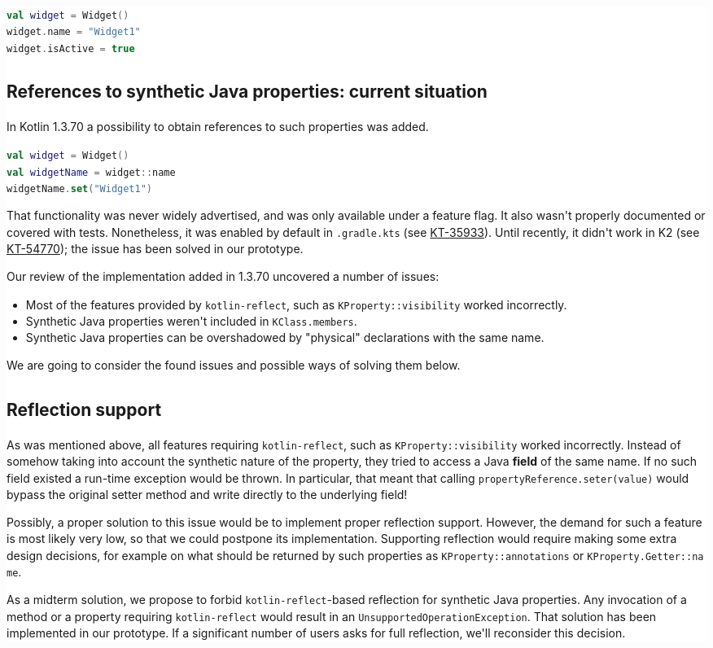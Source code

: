 ```kotlin
val widget = Widget()
widget.name = "Widget1"
widget.isActive = true
```

## References to synthetic Java properties: current situation

In Kotlin 1.3.70 a possibility to obtain references to such properties was added.
```kotlin
val widget = Widget()
val widgetName = widget::name
widgetName.set("Widget1")
```
That functionality was never widely advertised, and was only available under a feature flag.
It also wasn't properly documented or covered with tests.
Nonetheless, it was enabled by default in `.gradle.kts` (see [KT-35933](https://youtrack.jetbrains.com/issue/KT-35933)).
Until recently, it didn't work in K2 (see [KT-54770](https://youtrack.jetbrains.com/issue/KT-54770)); the issue has been
solved in our prototype.

Our review of the implementation added in 1.3.70 uncovered a number of issues:
- Most of the features provided by `kotlin-reflect`, such as `KProperty::visibility` worked incorrectly.
- Synthetic Java properties weren't included in `KClass.members`.
- Synthetic Java properties can be overshadowed by "physical" declarations with the same name.

We are going to consider the found issues and possible ways of solving them below.

## Reflection support

As was mentioned above, all features requiring `kotlin-reflect`, such as `KProperty::visibility` worked incorrectly. 
Instead of somehow taking into account the synthetic nature of the property, they tried to access a Java **field** of the same name. 
If no such field existed a run-time exception would be thrown.
In particular, that meant that calling `propertyReference.seter(value)` would bypass the original setter method and write
directly to the underlying field!

Possibly, a proper solution to this issue would be to implement proper reflection support.
However, the demand for such a feature is most likely very low, so that we could postpone its implementation.
Supporting reflection would require making some extra design decisions, for example on what should be returned
by such properties as `KProperty::annotations` or `KProperty.Getter::name`.

As a midterm solution, we propose to forbid `kotlin-reflect`-based reflection for synthetic Java properties.
Any invocation of a method or a property requiring `kotlin-reflect` would result in an `UnsupportedOperationException`.
That solution has been implemented in our prototype.
If a significant number of users asks for full reflection, we'll reconsider this decision.
